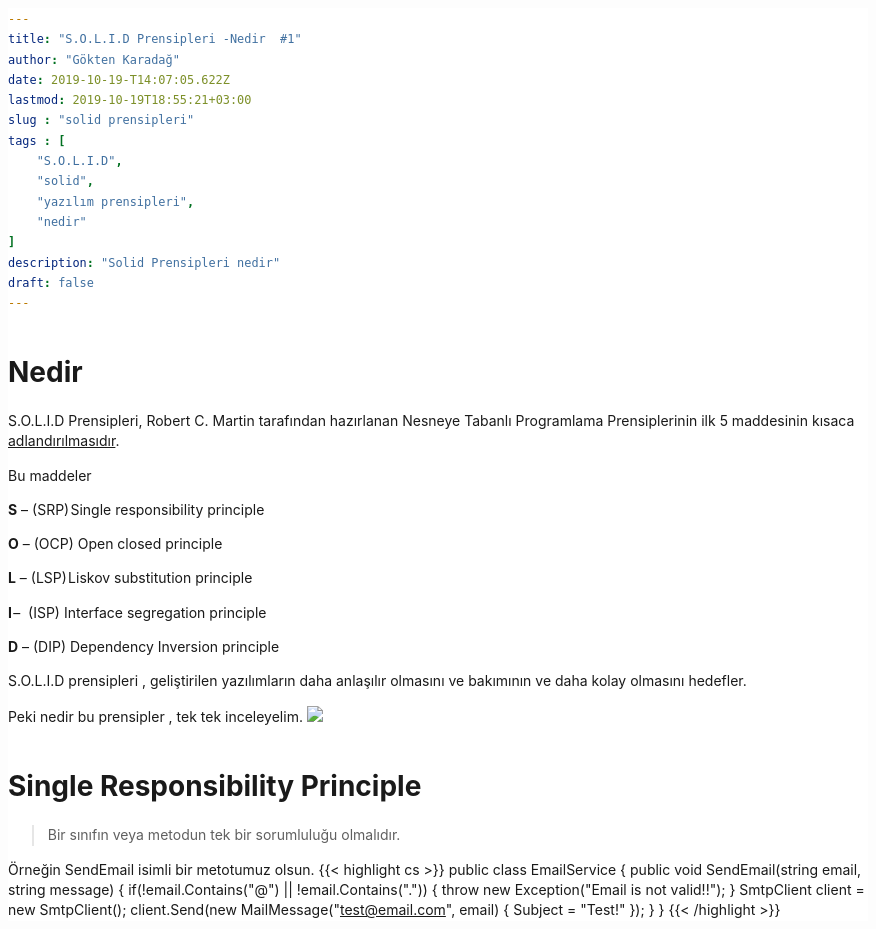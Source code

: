 ```yaml
---
title: "S.O.L.I.D Prensipleri -Nedir  #1"
author: "Gökten Karadağ"
date: 2019-10-19-T14:07:05.622Z
lastmod: 2019-10-19T18:55:21+03:00
slug : "solid prensipleri"
tags : [
    "S.O.L.I.D",
    "solid",
    "yazılım prensipleri",    
    "nedir"
]
description: "Solid Prensipleri nedir"
draft: false 
---
```

# Nedir
S.O.L.I.D Prensipleri, Robert C. Martin tarafından hazırlanan Nesneye Tabanlı Programlama Prensiplerinin ilk 5 maddesinin kısaca [adlandırılmasıdır](http://butunclebob.com/ArticleS.UncleBob.PrinciplesOfOod).

Bu maddeler

**S** – (SRP) Single responsibility principle 

**O** – (OCP) Open closed principle

**L** – (LSP) Liskov substitution principle

**I** –  (ISP) Interface segregation principle

**D** – (DIP) Dependency Inversion principle

S.O.L.I.D prensipleri , geliştirilen yazılımların daha anlaşılır olmasını ve bakımının ve daha kolay olmasını hedefler.

Peki nedir bu prensipler , tek tek inceleyelim.
![](/image/solid-prensipleri/solid-1.png#center)
# Single Responsibility Principle

> Bir sınıfın veya metodun tek bir sorumluluğu olmalıdır.

Örneğin SendEmail isimli bir metotumuz olsun.
{{< highlight cs >}}
 public class EmailService
    {
    	public void SendEmail(string email, string message)
      {
      	  if(!email.Contains("@") || !email.Contains("."))
          {
          	throw new Exception("Email is not valid!!");
          }
          SmtpClient client = new SmtpClient();
          client.Send(new MailMessage("test@email.com", email) { Subject = "Test!" });
      }
    }
{{< /highlight >}}
